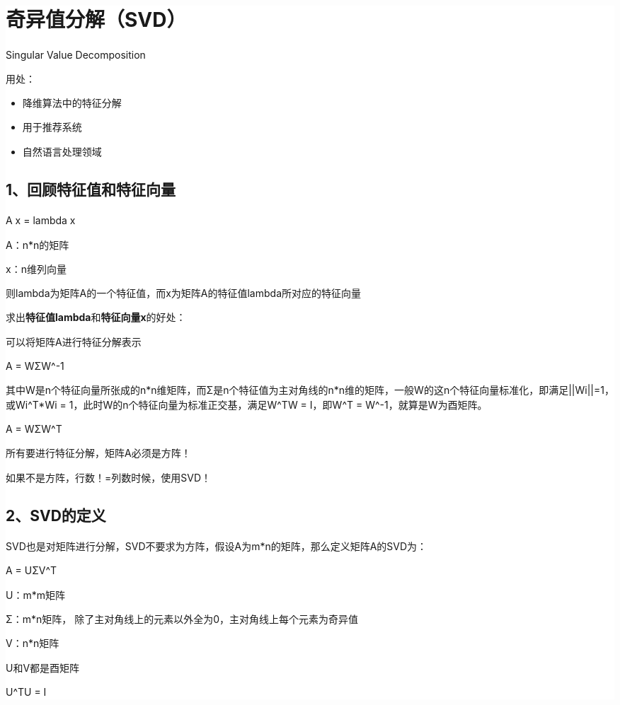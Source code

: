 # 奇异值分解（SVD）

Singular Value Decomposition

用处：

- 降维算法中的特征分解

- 用于推荐系统

- 自然语言处理领域





## 1、回顾特征值和特征向量

A x = lambda x

A：n*n的矩阵

x：n维列向量

则lambda为矩阵A的一个特征值，而x为矩阵A的特征值lambda所对应的特征向量



求出**特征值lambda**和**特征向量x**的好处：

可以将矩阵A进行特征分解表示

A = WΣW^-1

其中W是n个特征向量所张成的n*n维矩阵，而Σ是n个特征值为主对角线的n\*n维的矩阵，一般W的这n个特征向量标准化，即满足||Wi||=1，或Wi^T\*Wi = 1，此时W的n个特征向量为标准正交基，满足W^TW = I，即W^T = W^-1，就算是W为酉矩阵。

A = WΣW^T

所有要进行特征分解，矩阵A必须是方阵！



如果不是方阵，行数！=列数时候，使用SVD！



## 2、SVD的定义

SVD也是对矩阵进行分解，SVD不要求为方阵，假设A为m*n的矩阵，那么定义矩阵A的SVD为：

A = UΣV^T

U：m*m矩阵

Σ：m*n矩阵， 除了主对角线上的元素以外全为0，主对角线上每个元素为奇异值

V：n*n矩阵



U和V都是酉矩阵

U^TU = I
